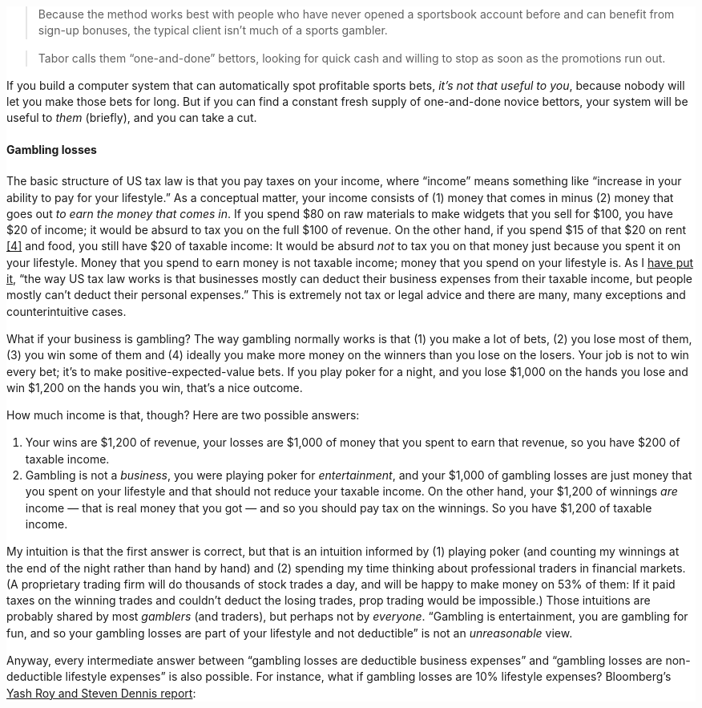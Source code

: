 > Because the method works best with people who have never opened a sportsbook account before and can benefit from sign-up bonuses, the typical client isn’t much of a sports gambler.

> Tabor calls them “one-and-done” bettors, looking for quick cash and willing to stop as soon as the promotions run out.

If you build a computer system that can automatically spot profitable sports bets, *it’s not that useful to you*, because nobody will let you make those bets for long. But if you can find a constant fresh supply of one-and-done novice bettors, your system will be useful to *them* (briefly), and you can take a cut.

#### Gambling losses

The basic structure of US tax law is that you pay taxes on your income, where “income” means something like “increase in your ability to pay for your lifestyle.” As a conceptual matter, your income consists of (1) money that comes in minus (2) money that goes out *to earn the money that comes in*. If you spend $80 on raw materials to make widgets that you sell for $100, you have $20 of income; it would be absurd to tax you on the full $100 of revenue. On the other hand, if you spend $15 of that $20 on rent [[4]](#footnote-4)  and food, you still have $20 of taxable income: It would be absurd *not* to tax you on that money just because you spent it on your lifestyle. Money that you spend to earn money is not taxable income; money that you spend on your lifestyle is. As I [have put it](https://links.message.bloomberg.com/s/c/aAhWrC7ZfAiw3oyfQLPJ-lBsWoDitAVhoJ2F_bu0fL6ePfdyP5o-A5F--oa6u8lwDzYC7IfuxjCt3WUmitWgwjLKt3t92muptbYcZt6tXuYSSZcCBZNJ6_YolcWpxxFbU4fhrwHpnGi-az3fDbeXS1FCsBUE6TiYhz21aOsHMe5YCdeXF6MjOREi4wOJZBtT2p42Su2sQLru4tgdv87aWuhTlz1CCv8EEX-gcbhf3m3KWZ8_g18NJ6iBEqjiMP1cj1PtBoRDHHQTg_I5TCtPyoe81e8V7x1rXSTSMVjJpQZI6_v3SKtM3fy_O7CxC-Rc74puDkPoiMGWPCrY0rCe10iq5_T-fWmr3anN-wGolki5IbYH1IJCGedmny4/dD6fDivoUoXh1n-AkoXp-SI1Re0kQicr/10), “the way US tax law works is that businesses mostly can deduct their business expenses from their taxable income, but people mostly can’t deduct their personal expenses.” This is extremely not tax or legal advice and there are many, many exceptions and counterintuitive cases. 

What if your business is gambling? The way gambling normally works is that (1) you make a lot of bets, (2) you lose most of them, (3) you win some of them and (4) ideally you make more money on the winners than you lose on the losers. Your job is not to win every bet; it’s to make positive-expected-value bets. If you play poker for a night, and you lose $1,000 on the hands you lose and win $1,200 on the hands you win, that’s a nice outcome. 

How much income is that, though? Here are two possible answers:

1. Your wins are $1,200 of revenue, your losses are $1,000 of money that you spent to earn that revenue, so you have $200 of taxable income.
2. Gambling is not a *business*, you were playing poker for *entertainment*, and your $1,000 of gambling losses are just money that you spent on your lifestyle and that should not reduce your taxable income. On the other hand, your $1,200 of winnings *are* income — that is real money that you got — and so you should pay tax on the winnings. So you have $1,200 of taxable income.

My intuition is that the first answer is correct, but that is an intuition informed by (1) playing poker (and counting my winnings at the end of the night rather than hand by hand) and (2) spending my time thinking about professional traders in financial markets. (A proprietary trading firm will do thousands of stock trades a day, and will be happy to make money on 53% of them: If it paid taxes on the winning trades and couldn’t deduct the losing trades, prop trading would be impossible.) Those intuitions are probably shared by most *gamblers* (and traders), but perhaps not by *everyone*. “Gambling is entertainment, you are gambling for fun, and so your gambling losses are part of your lifestyle and not deductible” is not an *unreasonable* view.

Anyway, every intermediate answer between “gambling losses are deductible business expenses” and “gambling losses are non-deductible lifestyle expenses” is also possible. For instance, what if gambling losses are 10% lifestyle expenses? Bloomberg’s [Yash Roy and Steven Dennis report](https://links.message.bloomberg.com/s/c/doyNZcoZSUn6Fec9xxetRCLHnn8IPoKnO6EGH0_PEbXnCu3lYLsRoBWeTkl7q9VBE_Fn2JkFqdQ94aAyX4ySPBljQDIzYlQ907Pg04Xgp5LqiV2c5vc-Yblo_rYBObjwV6hFNrhSbPYtiJNl6SzD69wN9e58eoeuziAh708LyuerZvwcAg06ahze1Cfc9XmXt9U-LgGfJE30xWVJsg_WTzWRHOxWnuiwk_9jZCRfURpr8MEPvkItfAGga9y3iU-ULPqCrKgB7lJSlf6l8bHqVAIUsas_zHscI3Sj8JriMA8iYo2y7Dx7rCrJuZSwfcuXCfLJABAnYi0OCCt2r6Uv_a76msdi0GZUbUUyjophTS90SQHfZfpB-dzphmA/ypmZHUt_XE0lCKCUmLUUB5iAuJVOF96J/10):
